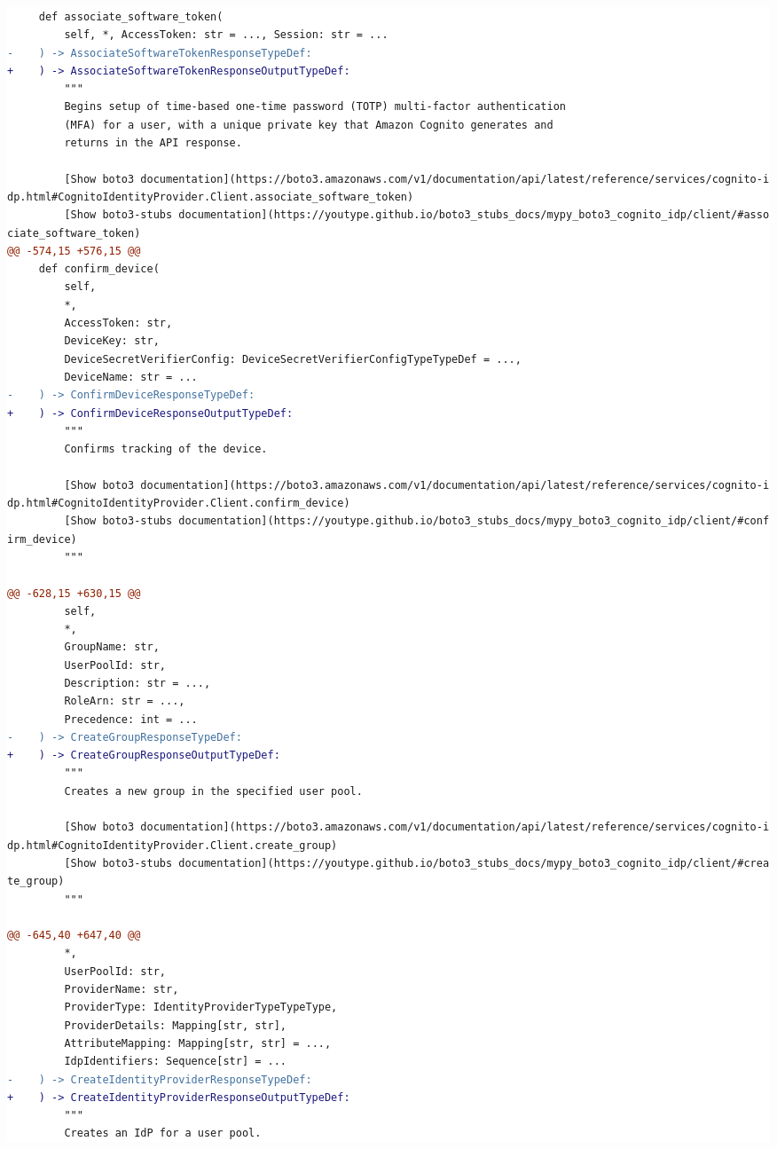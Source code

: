 ```diff
     def associate_software_token(
         self, *, AccessToken: str = ..., Session: str = ...
-    ) -> AssociateSoftwareTokenResponseTypeDef:
+    ) -> AssociateSoftwareTokenResponseOutputTypeDef:
         """
         Begins setup of time-based one-time password (TOTP) multi-factor authentication
         (MFA) for a user, with a unique private key that Amazon Cognito generates and
         returns in the API response.
 
         [Show boto3 documentation](https://boto3.amazonaws.com/v1/documentation/api/latest/reference/services/cognito-idp.html#CognitoIdentityProvider.Client.associate_software_token)
         [Show boto3-stubs documentation](https://youtype.github.io/boto3_stubs_docs/mypy_boto3_cognito_idp/client/#associate_software_token)
@@ -574,15 +576,15 @@
     def confirm_device(
         self,
         *,
         AccessToken: str,
         DeviceKey: str,
         DeviceSecretVerifierConfig: DeviceSecretVerifierConfigTypeTypeDef = ...,
         DeviceName: str = ...
-    ) -> ConfirmDeviceResponseTypeDef:
+    ) -> ConfirmDeviceResponseOutputTypeDef:
         """
         Confirms tracking of the device.
 
         [Show boto3 documentation](https://boto3.amazonaws.com/v1/documentation/api/latest/reference/services/cognito-idp.html#CognitoIdentityProvider.Client.confirm_device)
         [Show boto3-stubs documentation](https://youtype.github.io/boto3_stubs_docs/mypy_boto3_cognito_idp/client/#confirm_device)
         """
 
@@ -628,15 +630,15 @@
         self,
         *,
         GroupName: str,
         UserPoolId: str,
         Description: str = ...,
         RoleArn: str = ...,
         Precedence: int = ...
-    ) -> CreateGroupResponseTypeDef:
+    ) -> CreateGroupResponseOutputTypeDef:
         """
         Creates a new group in the specified user pool.
 
         [Show boto3 documentation](https://boto3.amazonaws.com/v1/documentation/api/latest/reference/services/cognito-idp.html#CognitoIdentityProvider.Client.create_group)
         [Show boto3-stubs documentation](https://youtype.github.io/boto3_stubs_docs/mypy_boto3_cognito_idp/client/#create_group)
         """
 
@@ -645,40 +647,40 @@
         *,
         UserPoolId: str,
         ProviderName: str,
         ProviderType: IdentityProviderTypeTypeType,
         ProviderDetails: Mapping[str, str],
         AttributeMapping: Mapping[str, str] = ...,
         IdpIdentifiers: Sequence[str] = ...
-    ) -> CreateIdentityProviderResponseTypeDef:
+    ) -> CreateIdentityProviderResponseOutputTypeDef:
         """
         Creates an IdP for a user pool.
```